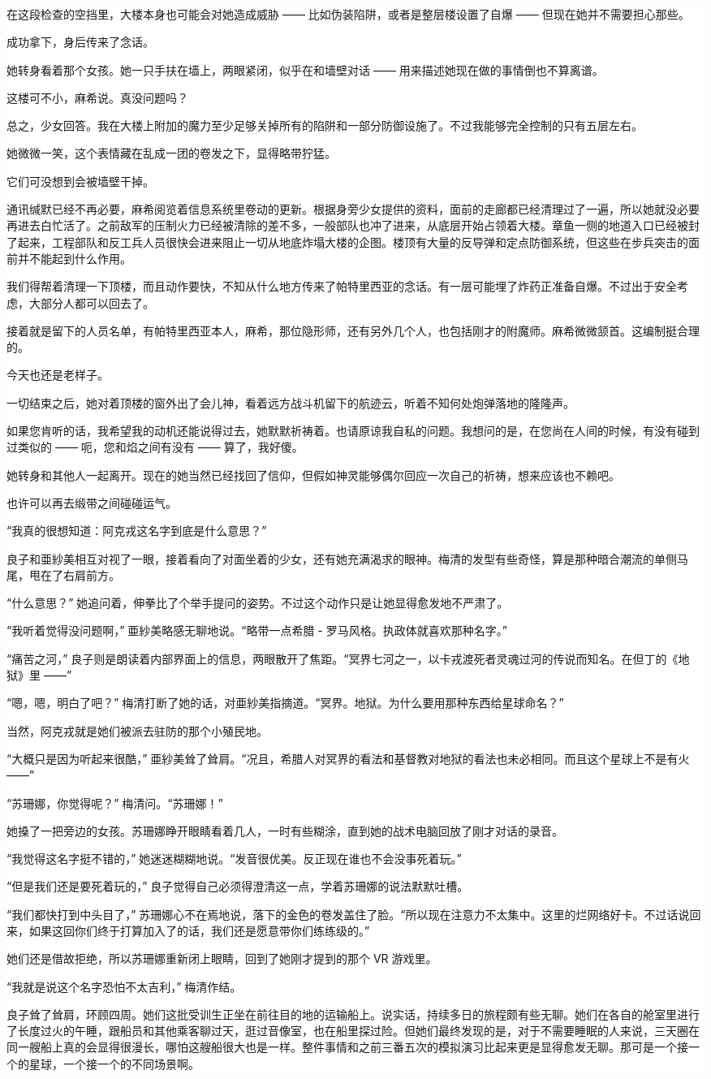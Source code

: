 在这段检查的空挡里，大楼本身也可能会对她造成威胁 —— 比如伪装陷阱，或者是整层楼设置了自爆 —— 但现在她并不需要担心那些。

成功拿下，身后传来了念话。

她转身看着那个女孩。她一只手扶在墙上，两眼紧闭，似乎在和墙壁对话 —— 用来描述她现在做的事情倒也不算离谱。

这楼可不小，麻希说。真没问题吗？

总之，少女回答。我在大楼上附加的魔力至少足够关掉所有的陷阱和一部分防御设施了。不过我能够完全控制的只有五层左右。

她微微一笑，这个表情藏在乱成一团的卷发之下，显得略带狞猛。

它们可没想到会被墙壁干掉。

通讯缄默已经不再必要，麻希阅览着信息系统里卷动的更新。根据身旁少女提供的资料，面前的走廊都已经清理过了一遍，所以她就没必要再进去白忙活了。之前敌军的压制火力已经被清除的差不多，一般部队也冲了进来，从底层开始占领着大楼。章鱼一侧的地道入口已经被封了起来，工程部队和反工兵人员很快会进来阻止一切从地底炸塌大楼的企图。楼顶有大量的反导弹和定点防御系统，但这些在步兵突击的面前并不能起到什么作用。

我们得帮着清理一下顶楼，而且动作要快，不知从什么地方传来了帕特里西亚的念话。有一层可能埋了炸药正准备自爆。不过出于安全考虑，大部分人都可以回去了。

接着就是留下的人员名单，有帕特里西亚本人，麻希，那位隐形师，还有另外几个人，也包括刚才的附魔师。麻希微微颔首。这编制挺合理的。

今天也还是老样子。

一切结束之后，她对着顶楼的窗外出了会儿神，看着远方战斗机留下的航迹云，听着不知何处炮弹落地的隆隆声。

如果您肯听的话，我希望我的动机还能说得过去，她默默祈祷着。也请原谅我自私的问题。我想问的是，在您尚在人间的时候，有没有碰到过类似的 —— 呃，您和焰之间有没有 —— 算了，我好傻。

她转身和其他人一起离开。现在的她当然已经找回了信仰，但假如神灵能够偶尔回应一次自己的祈祷，想来应该也不赖吧。

也许可以再去缎带之间碰碰运气。

“我真的很想知道：阿克戎这名字到底是什么意思？”

良子和亜紗美相互对视了一眼，接着看向了对面坐着的少女，还有她充满渴求的眼神。梅清的发型有些奇怪，算是那种暗合潮流的单侧马尾，甩在了右肩前方。

“什么意思？” 她追问着，伸拳比了个举手提问的姿势。不过这个动作只是让她显得愈发地不严肃了。

“我听着觉得没问题啊，” 亜紗美略感无聊地说。“略带一点希腊 - 罗马风格。执政体就喜欢那种名字。”

“痛苦之河，” 良子则是朗读着内部界面上的信息，两眼散开了焦距。“冥界七河之一，以卡戎渡死者灵魂过河的传说而知名。在但丁的《地狱》里 ——”

“嗯，嗯，明白了吧？” 梅清打断了她的话，对亜紗美指摘道。“冥界。地狱。为什么要用那种东西给星球命名？”

当然，阿克戎就是她们被派去驻防的那个小殖民地。

“大概只是因为听起来很酷，” 亜紗美耸了耸肩。“况且，希腊人对冥界的看法和基督教对地狱的看法也未必相同。而且这个星球上不是有火 ——”

“苏珊娜，你觉得呢？” 梅清问。“苏珊娜！”

她搡了一把旁边的女孩。苏珊娜睁开眼睛看着几人，一时有些糊涂，直到她的战术电脑回放了刚才对话的录音。

“我觉得这名字挺不错的，” 她迷迷糊糊地说。“发音很优美。反正现在谁也不会没事死着玩。”

“但是我们还是要死着玩的，” 良子觉得自己必须得澄清这一点，学着苏珊娜的说法默默吐槽。

“我们都快打到中头目了，” 苏珊娜心不在焉地说，落下的金色的卷发盖住了脸。“所以现在注意力不太集中。这里的烂网络好卡。不过话说回来，如果这回你们终于打算加入了的话，我们还是愿意带你们练练级的。”

她们还是借故拒绝，所以苏珊娜重新闭上眼睛，回到了她刚才提到的那个 VR 游戏里。

“我就是说这个名字恐怕不太吉利，” 梅清作结。

良子耸了耸肩，环顾四周。她们这批受训生正坐在前往目的地的运输船上。说实话，持续多日的旅程颇有些无聊。她们在各自的舱室里进行了长度过火的午睡，跟船员和其他乘客聊过天，逛过音像室，也在船里探过险。但她们最终发现的是，对于不需要睡眠的人来说，三天圈在同一艘船上真的会显得很漫长，哪怕这艘船很大也是一样。整件事情和之前三番五次的模拟演习比起来更是显得愈发无聊。那可是一个接一个的星球，一个接一个的不同场景啊。
